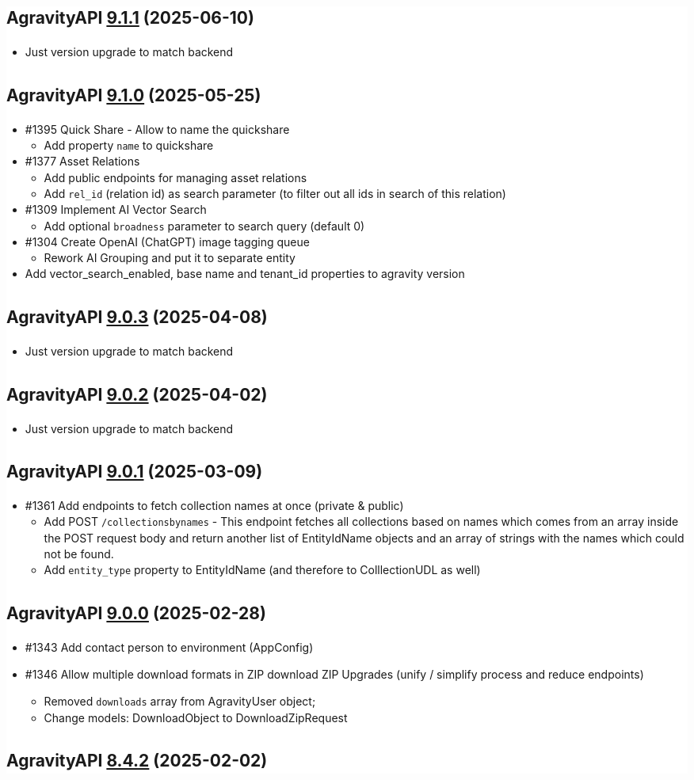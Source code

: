 ## AgravityAPI <a name="9.1.1"/> [9.1.1](https://www.nuget.org/packages/Agravity.Public/9.1.1) (2025-06-10)

- Just version upgrade to match backend

## AgravityAPI <a name="9.1.0"/> [9.1.0](https://www.nuget.org/packages/Agravity.Public/9.1.0) (2025-05-25)

- #1395 Quick Share - Allow to name the quickshare
  - Add property `name` to quickshare
- #1377 Asset Relations
  - Add public endpoints for managing asset relations
  - Add `rel_id` (relation id) as search parameter (to filter out all ids in search of this relation)
- #1309 Implement AI Vector Search
  - Add optional `broadness` parameter to search query (default 0)
- #1304 Create OpenAI (ChatGPT) image tagging queue
  - Rework AI Grouping and put it to separate entity
- Add vector_search_enabled, base name and tenant_id properties to agravity version

## AgravityAPI <a name="9.0.3"/> [9.0.3](https://www.nuget.org/packages/Agravity.Public/9.0.3) (2025-04-08)

- Just version upgrade to match backend

## AgravityAPI <a name="9.0.2"/> [9.0.2](https://www.nuget.org/packages/Agravity.Public/9.0.2) (2025-04-02)

- Just version upgrade to match backend

## AgravityAPI <a name="9.0.1"/> [9.0.1](https://www.nuget.org/packages/Agravity.Public/9.0.1) (2025-03-09)

- #1361 Add endpoints to fetch collection names at once (private & public)
  - Add POST `/collectionsbynames` - This endpoint fetches all collections based on names which comes from an array inside the POST request body and return another list of EntityIdName objects and an array of strings with the names which could not be found.
  - Add `entity_type` property to EntityIdName (and therefore to ColllectionUDL as well)

## AgravityAPI <a name="9.0.0"/> [9.0.0](https://www.nuget.org/packages/Agravity.Public/9.0.0) (2025-02-28)

- #1343 Add contact person to environment (AppConfig)

- #1346 Allow multiple download formats in ZIP download
  ZIP Upgrades (unify / simplify process and reduce endpoints)
  - Removed `downloads` array from AgravityUser object;
  - Change models: DownloadObject to DownloadZipRequest

## AgravityAPI <a name="8.4.2"/> [8.4.2](https://www.nuget.org/packages/Agravity.Public/8.4.2) (2025-02-02)
